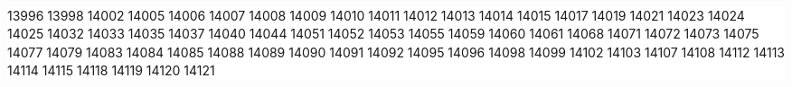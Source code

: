   13996
  13998
  14002
  14005
  14006
  14007
  14008
  14009
  14010
  14011
  14012
  14013
  14014
  14015
  14017
  14019
  14021
  14023
  14024
  14025
  14032
  14033
  14035
  14037
  14040
  14044
  14051
  14052
  14053
  14055
  14059
  14060
  14061
  14068
  14071
  14072
  14073
  14075
  14077
  14079
  14083
  14084
  14085
  14088
  14089
  14090
  14091
  14092
  14095
  14096
  14098
  14099
  14102
  14103
  14107
  14108
  14112
  14113
  14114
  14115
  14118
  14119
  14120
  14121